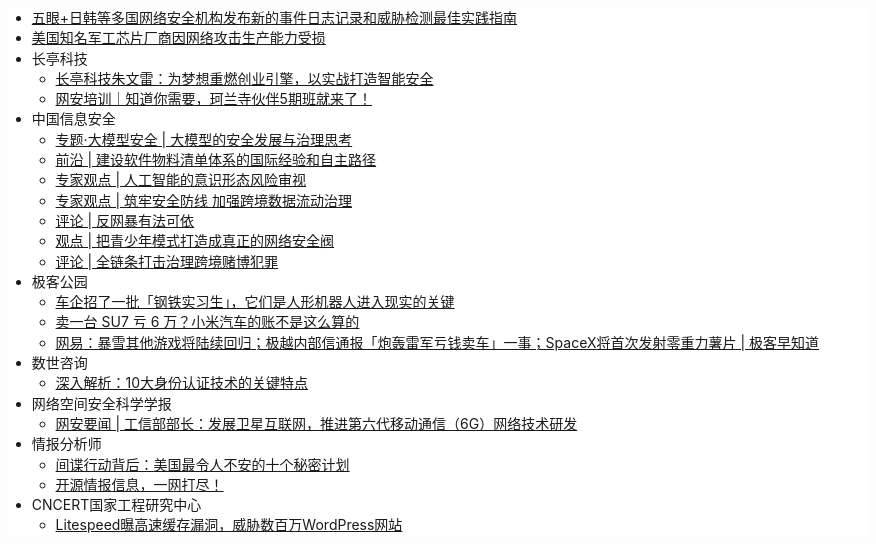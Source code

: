   - [五眼+日韩等多国网络安全机构发布新的事件日志记录和威胁检测最佳实践指南](https://mp.weixin.qq.com/s?__biz=MzkyMzAwMDEyNg==&mid=2247545468&idx=2&sn=869acdec4452fc0d5761172839f3149c&chksm=c1e9be2df69e373bc9d4a60e2374a29296144db974eb0a607fb6a44cca819107ea0ebdd269e1&scene=58&subscene=0#rd)
  - [美国知名军工芯片厂商因网络攻击生产能力受损](https://mp.weixin.qq.com/s?__biz=MzkyMzAwMDEyNg==&mid=2247545468&idx=3&sn=8c074667b79dd79f9cc5d32c3164d0a0&chksm=c1e9be2df69e373b5ffe8af8a88f80049ac70c31980118e217d166cea6eb8db57bade84123fc&scene=58&subscene=0#rd)
- 长亭科技
  - [长亭科技朱文雷：为梦想重燃创业引擎，以实战打造智能安全](https://mp.weixin.qq.com/s?__biz=MzIwNDA2NDk5OQ==&mid=2651388156&idx=1&sn=84ecc4ace47df370e48f781c2f10649f&chksm=8d398974ba4e006289c00de90a91aa0c15a80adaf166ac9420ee5debec49fcfc34bc28ad5213&scene=58&subscene=0#rd)
  - [网安培训｜知道你需要，珂兰寺伙伴5期班就来了！](https://mp.weixin.qq.com/s?__biz=MzIwNDA2NDk5OQ==&mid=2651388156&idx=2&sn=6c2fff14e7530b4d3a2a230ccb646ea9&chksm=8d398974ba4e0062adc614825d1ab494a91bfe19651741232d92a4d0d8b567f76555c644576c&scene=58&subscene=0#rd)
- 中国信息安全
  - [专题·大模型安全 | 大模型的安全发展与治理思考](https://mp.weixin.qq.com/s?__biz=MzA5MzE5MDAzOA==&mid=2664223210&idx=1&sn=fa141cf2afd4492dea89b4c91278ac42&chksm=8b59d313bc2e5a05b236ede6b84839fa6292af3b228ef2459a083d73c7e88e578189b0db148d&scene=58&subscene=0#rd)
  - [前沿 | 建设软件物料清单体系的国际经验和自主路径](https://mp.weixin.qq.com/s?__biz=MzA5MzE5MDAzOA==&mid=2664223210&idx=2&sn=abda4d23eedc215f518364c8278f9b1e&chksm=8b59d313bc2e5a05131522ca6052a5705d8cd2492db304a3cb84a83c52890f91dc8f4b0ead93&scene=58&subscene=0#rd)
  - [专家观点 | 人工智能的意识形态风险审视](https://mp.weixin.qq.com/s?__biz=MzA5MzE5MDAzOA==&mid=2664223210&idx=3&sn=22de256c414d6feaf18faf7b443a2035&chksm=8b59d313bc2e5a0506cd65f6a4ac7040cf301cbbb5617faa6e09c911b40dfaf6b7011704303e&scene=58&subscene=0#rd)
  - [专家观点 | 筑牢安全防线 加强跨境数据流动治理](https://mp.weixin.qq.com/s?__biz=MzA5MzE5MDAzOA==&mid=2664223210&idx=4&sn=57d4264733e997ca9d573b4282bcacd7&chksm=8b59d313bc2e5a0599fa754d282e7167bc67fd3062d0995924bd805ab83ce1700f2e3e9b9bda&scene=58&subscene=0#rd)
  - [评论 | 反网暴有法可依](https://mp.weixin.qq.com/s?__biz=MzA5MzE5MDAzOA==&mid=2664223210&idx=5&sn=06703a131ab14e832c749fbebc953a9b&chksm=8b59d313bc2e5a0540b042b0007ac0d3316aa26b26d918c05b35e0af552d6fc814a8af92395a&scene=58&subscene=0#rd)
  - [观点 | 把青少年模式打造成真正的网络安全阀](https://mp.weixin.qq.com/s?__biz=MzA5MzE5MDAzOA==&mid=2664223210&idx=6&sn=26e8fa627a5cab0723413b7214521146&chksm=8b59d313bc2e5a050bb49f10bbf52552f33571cf7e671adbc10b71e5b92ed667d95750f230fb&scene=58&subscene=0#rd)
  - [评论 | 全链条打击治理跨境赌博犯罪](https://mp.weixin.qq.com/s?__biz=MzA5MzE5MDAzOA==&mid=2664223210&idx=7&sn=189702f82451573cb5333369e7e252f3&chksm=8b59d313bc2e5a05b4a5361775798d3516192ba064b23f4710477dc3ce37e8205601cf16f39b&scene=58&subscene=0#rd)
- 极客公园
  - [车企招了一批「钢铁实习生」，它们是人形机器人进入现实的关键](https://mp.weixin.qq.com/s?__biz=MTMwNDMwODQ0MQ==&mid=2653052462&idx=1&sn=15fe845b54a56b872000d8c5c08673e6&chksm=7e5723984920aa8e1fb66af24f9fc5b595bd1c76d0ef0803356a549c3219b50995cfb4989edb&scene=58&subscene=0#rd)
  - [卖一台 SU7 亏 6 万？小米汽车的账不是这么算的](https://mp.weixin.qq.com/s?__biz=MTMwNDMwODQ0MQ==&mid=2653052424&idx=1&sn=bf992e2da2e66c6ab479652e4ffd4acd&chksm=7e5723be4920aaa8f87af5b844928c425e31c4cd6ad1bd13f752e6ad539bbf6a6f80418cee7c&scene=58&subscene=0#rd)
  - [网易：暴雪其他游戏将陆续回归；极越内部信通报「炮轰雷军亏钱卖车」一事；SpaceX将首次发射零重力薯片 | 极客早知道](https://mp.weixin.qq.com/s?__biz=MTMwNDMwODQ0MQ==&mid=2653052407&idx=1&sn=bc1a64d98be322b9fed7fb859dc60996&chksm=7e5720414920a957b9416432628957e15da34d21716f1d428738cbeba3214fd4e52447432bd1&scene=58&subscene=0#rd)
- 数世咨询
  - [深入解析：10大身份认证技术的关键特点](https://mp.weixin.qq.com/s?__biz=MzkxNzA3MTgyNg==&mid=2247514869&idx=1&sn=9952fbddf9215ebf3f70704804212c05&chksm=c144c848f633415e2f2a239ce8bfe6da743fbc504b788685c1d8710610bc1cefed069a9a2dac&scene=58&subscene=0#rd)
- 网络空间安全科学学报
  - [网安要闻 | 工信部部长：发展卫星互联网，推进第六代移动通信（6G）网络技术研发](https://mp.weixin.qq.com/s?__biz=MzI0NjU2NDMwNQ==&mid=2247501236&idx=1&sn=280418b2913d742e485d73a1eb0de2da&chksm=e9bfd10adec8581cec501e49a5aa32a1d337dabb3615851874e72998f1527da1dd38562b7bb9&scene=58&subscene=0#rd)
- 情报分析师
  - [间谍行动背后：美国最令人不安的十个秘密计划](https://mp.weixin.qq.com/s?__biz=MzA3Mjc1MTkwOA==&mid=2650554280&idx=1&sn=79ee36b6538120220cc4f9a4948219c4&chksm=871111e3b06698f590ac726bcc898f01f884b8b5c08481e8f713a086f1a83b7d5f10123ea67d&scene=58&subscene=0#rd)
  - [开源情报信息，一网打尽！](https://mp.weixin.qq.com/s?__biz=MzA3Mjc1MTkwOA==&mid=2650554280&idx=2&sn=1cb5625f58bdc9c3112f4ea205ec6ebd&chksm=871111e3b06698f584583829c922a0c2b544b8bfc381db0c58557e10593c2239aa3e701495af&scene=58&subscene=0#rd)
- CNCERT国家工程研究中心
  - [Litespeed曝高速缓存漏洞，威胁数百万WordPress网站](https://mp.weixin.qq.com/s?__biz=MzUzNDYxOTA1NA==&mid=2247546571&idx=1&sn=995ff830fdcb2120e3e322525d780f14&chksm=fa93800acde4091c521d46f7f1793ddc7234c48d18396f323ed7d30a93f0c094bf2dd84fefc7&scene=58&subscene=0#rd)